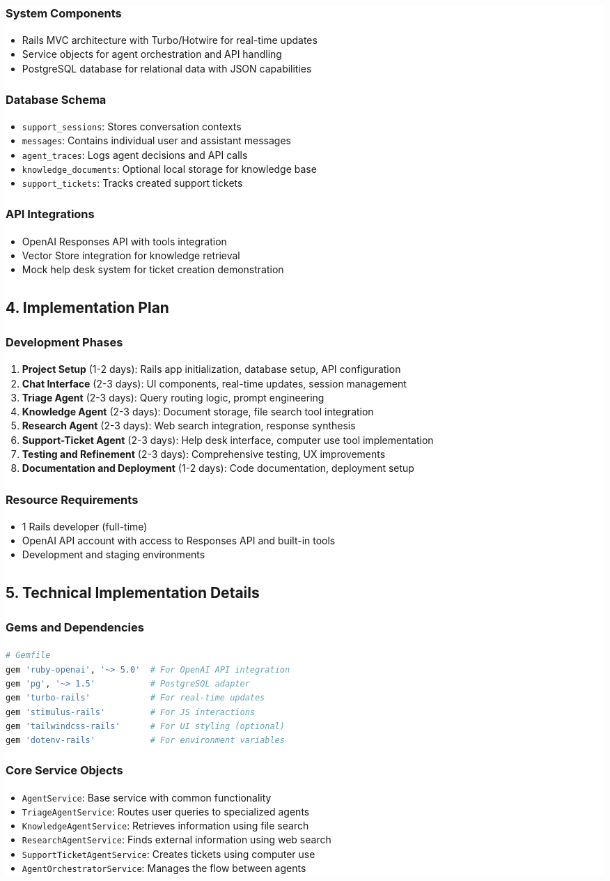 ### System Components
- Rails MVC architecture with Turbo/Hotwire for real-time updates
- Service objects for agent orchestration and API handling
- PostgreSQL database for relational data with JSON capabilities

### Database Schema
- `support_sessions`: Stores conversation contexts
- `messages`: Contains individual user and assistant messages
- `agent_traces`: Logs agent decisions and API calls
- `knowledge_documents`: Optional local storage for knowledge base
- `support_tickets`: Tracks created support tickets

### API Integrations
- OpenAI Responses API with tools integration
- Vector Store integration for knowledge retrieval
- Mock help desk system for ticket creation demonstration

## 4. Implementation Plan

### Development Phases
1. **Project Setup** (1-2 days): Rails app initialization, database setup, API configuration
2. **Chat Interface** (2-3 days): UI components, real-time updates, session management
3. **Triage Agent** (2-3 days): Query routing logic, prompt engineering
4. **Knowledge Agent** (2-3 days): Document storage, file search tool integration
5. **Research Agent** (2-3 days): Web search integration, response synthesis
6. **Support-Ticket Agent** (2-3 days): Help desk interface, computer use tool implementation
7. **Testing and Refinement** (2-3 days): Comprehensive testing, UX improvements
8. **Documentation and Deployment** (1-2 days): Code documentation, deployment setup

### Resource Requirements
- 1 Rails developer (full-time)
- OpenAI API account with access to Responses API and built-in tools
- Development and staging environments

## 5. Technical Implementation Details

### Gems and Dependencies
```ruby
# Gemfile
gem 'ruby-openai', '~> 5.0'  # For OpenAI API integration
gem 'pg', '~> 1.5'           # PostgreSQL adapter
gem 'turbo-rails'            # For real-time updates
gem 'stimulus-rails'         # For JS interactions
gem 'tailwindcss-rails'      # For UI styling (optional)
gem 'dotenv-rails'           # For environment variables
```

### Core Service Objects
- `AgentService`: Base service with common functionality
- `TriageAgentService`: Routes user queries to specialized agents
- `KnowledgeAgentService`: Retrieves information using file search
- `ResearchAgentService`: Finds external information using web search
- `SupportTicketAgentService`: Creates tickets using computer use
- `AgentOrchestratorService`: Manages the flow between agents
